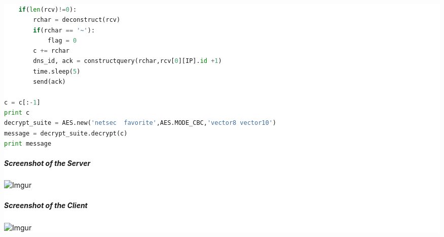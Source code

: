 ```python
    if(len(rcv)!=0):
        rchar = deconstruct(rcv)
        if(rchar == '~'):
            flag = 0
        c += rchar
        dns_id, ack = constructquery(rchar,rcv[0][IP].id +1)
        time.sleep(5)
        send(ack)

c = c[:-1]
print c
decrypt_suite = AES.new('netsec  favorite',AES.MODE_CBC,'vector8 vector10')
message = decrypt_suite.decrypt(c)
print message

```

##### Screenshot of the Server
![Imgur](http://i.imgur.com/bF9wrbU.png)

##### Screenshot of the Client
![Imgur](http://i.imgur.com/YSpFMmO.png)
